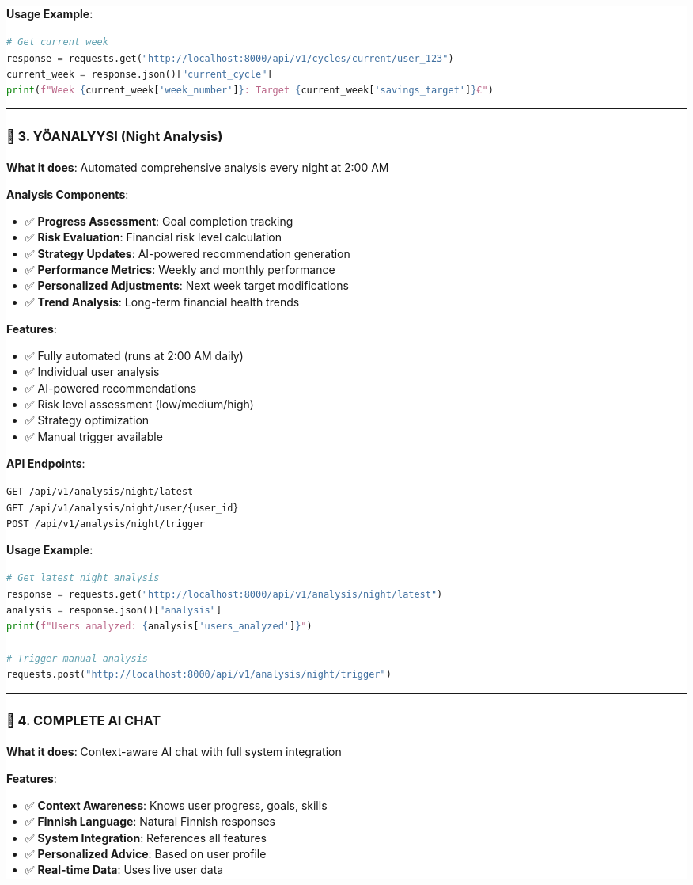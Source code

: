 **Usage Example**:
```python
# Get current week
response = requests.get("http://localhost:8000/api/v1/cycles/current/user_123")
current_week = response.json()["current_cycle"]
print(f"Week {current_week['week_number']}: Target {current_week['savings_target']}€")
```

---

### 🌙 3. YÖANALYYSI (Night Analysis)

**What it does**: Automated comprehensive analysis every night at 2:00 AM

**Analysis Components**:
- ✅ **Progress Assessment**: Goal completion tracking
- ✅ **Risk Evaluation**: Financial risk level calculation
- ✅ **Strategy Updates**: AI-powered recommendation generation  
- ✅ **Performance Metrics**: Weekly and monthly performance
- ✅ **Personalized Adjustments**: Next week target modifications
- ✅ **Trend Analysis**: Long-term financial health trends

**Features**:
- ✅ Fully automated (runs at 2:00 AM daily)
- ✅ Individual user analysis
- ✅ AI-powered recommendations
- ✅ Risk level assessment (low/medium/high)
- ✅ Strategy optimization
- ✅ Manual trigger available

**API Endpoints**:
```http
GET /api/v1/analysis/night/latest
GET /api/v1/analysis/night/user/{user_id}
POST /api/v1/analysis/night/trigger
```

**Usage Example**:
```python
# Get latest night analysis
response = requests.get("http://localhost:8000/api/v1/analysis/night/latest")
analysis = response.json()["analysis"]
print(f"Users analyzed: {analysis['users_analyzed']}")

# Trigger manual analysis
requests.post("http://localhost:8000/api/v1/analysis/night/trigger")
```

---

### 💬 4. COMPLETE AI CHAT

**What it does**: Context-aware AI chat with full system integration

**Features**:
- ✅ **Context Awareness**: Knows user progress, goals, skills
- ✅ **Finnish Language**: Natural Finnish responses
- ✅ **System Integration**: References all features
- ✅ **Personalized Advice**: Based on user profile
- ✅ **Real-time Data**: Uses live user data
